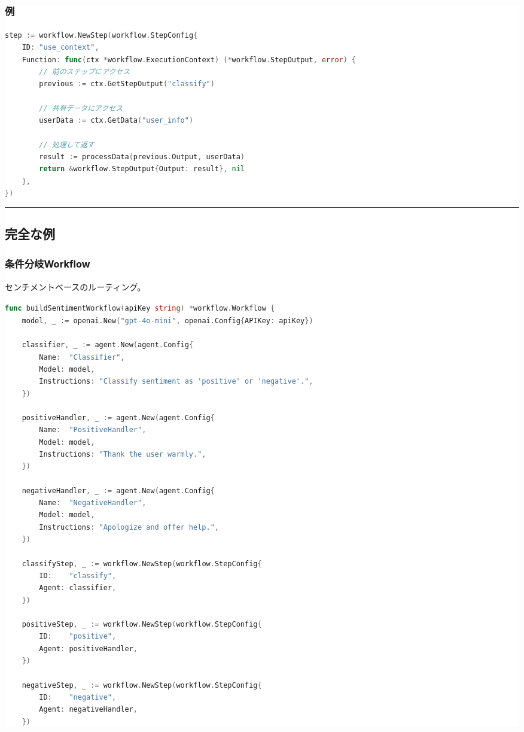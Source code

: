 ### 例

```go
step := workflow.NewStep(workflow.StepConfig{
    ID: "use_context",
    Function: func(ctx *workflow.ExecutionContext) (*workflow.StepOutput, error) {
        // 前のステップにアクセス
        previous := ctx.GetStepOutput("classify")

        // 共有データにアクセス
        userData := ctx.GetData("user_info")

        // 処理して返す
        result := processData(previous.Output, userData)
        return &workflow.StepOutput{Output: result}, nil
    },
})
```

---

## 完全な例

### 条件分岐Workflow

センチメントベースのルーティング。

```go
func buildSentimentWorkflow(apiKey string) *workflow.Workflow {
    model, _ := openai.New("gpt-4o-mini", openai.Config{APIKey: apiKey})

    classifier, _ := agent.New(agent.Config{
        Name:  "Classifier",
        Model: model,
        Instructions: "Classify sentiment as 'positive' or 'negative'.",
    })

    positiveHandler, _ := agent.New(agent.Config{
        Name:  "PositiveHandler",
        Model: model,
        Instructions: "Thank the user warmly.",
    })

    negativeHandler, _ := agent.New(agent.Config{
        Name:  "NegativeHandler",
        Model: model,
        Instructions: "Apologize and offer help.",
    })

    classifyStep, _ := workflow.NewStep(workflow.StepConfig{
        ID:    "classify",
        Agent: classifier,
    })

    positiveStep, _ := workflow.NewStep(workflow.StepConfig{
        ID:    "positive",
        Agent: positiveHandler,
    })

    negativeStep, _ := workflow.NewStep(workflow.StepConfig{
        ID:    "negative",
        Agent: negativeHandler,
    })

```